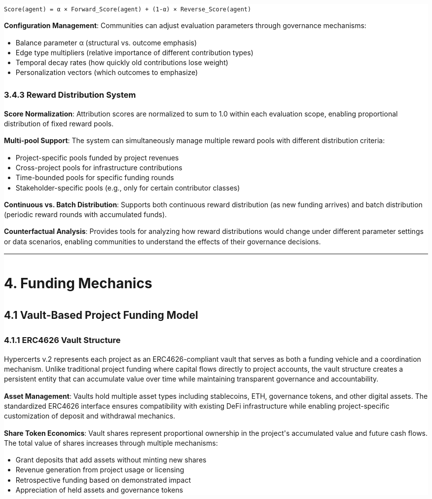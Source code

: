 ```
Score(agent) = α × Forward_Score(agent) + (1-α) × Reverse_Score(agent)
```

**Configuration Management**: Communities can adjust evaluation parameters through governance mechanisms:

- Balance parameter α (structural vs. outcome emphasis)
- Edge type multipliers (relative importance of different contribution types)
- Temporal decay rates (how quickly old contributions lose weight)
- Personalization vectors (which outcomes to emphasize)

### 3.4.3 Reward Distribution System

**Score Normalization**: Attribution scores are normalized to sum to 1.0 within each evaluation scope, enabling proportional distribution of fixed reward pools.

**Multi-pool Support**: The system can simultaneously manage multiple reward pools with different distribution criteria:

- Project-specific pools funded by project revenues
- Cross-project pools for infrastructure contributions
- Time-bounded pools for specific funding rounds
- Stakeholder-specific pools (e.g., only for certain contributor classes)

**Continuous vs. Batch Distribution**: Supports both continuous reward distribution (as new funding arrives) and batch distribution (periodic reward rounds with accumulated funds).

**Counterfactual Analysis**: Provides tools for analyzing how reward distributions would change under different parameter settings or data scenarios, enabling communities to understand the effects of their governance decisions.

---

# 4. Funding Mechanics

## 4.1 Vault-Based Project Funding Model

### 4.1.1 ERC4626 Vault Structure

Hypercerts v.2 represents each project as an ERC4626-compliant vault that serves as both a funding vehicle and a coordination mechanism. Unlike traditional project funding where capital flows directly to project accounts, the vault structure creates a persistent entity that can accumulate value over time while maintaining transparent governance and accountability.

**Asset Management**: Vaults hold multiple asset types including stablecoins, ETH, governance tokens, and other digital assets. The standardized ERC4626 interface ensures compatibility with existing DeFi infrastructure while enabling project-specific customization of deposit and withdrawal mechanics.

**Share Token Economics**: Vault shares represent proportional ownership in the project's accumulated value and future cash flows. The total value of shares increases through multiple mechanisms:

- Grant deposits that add assets without minting new shares
- Revenue generation from project usage or licensing
- Retrospective funding based on demonstrated impact
- Appreciation of held assets and governance tokens
